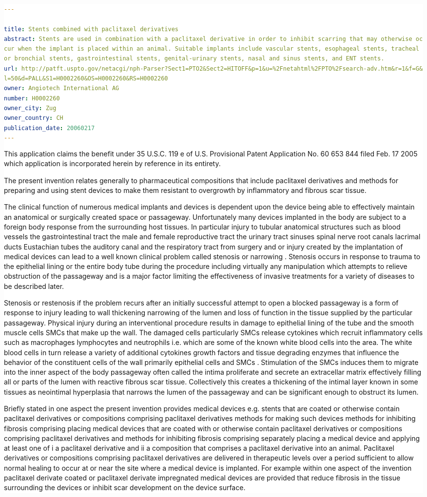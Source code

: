 ```yaml
---

title: Stents combined with paclitaxel derivatives
abstract: Stents are used in combination with a paclitaxel derivative in order to inhibit scarring that may otherwise occur when the implant is placed within an animal. Suitable implants include vascular stents, esophageal stents, tracheal or bronchial stents, gastrointestinal stents, genital-urinary stents, nasal and sinus stents, and ENT stents.
url: http://patft.uspto.gov/netacgi/nph-Parser?Sect1=PTO2&Sect2=HITOFF&p=1&u=%2Fnetahtml%2FPTO%2Fsearch-adv.htm&r=1&f=G&l=50&d=PALL&S1=H0002260&OS=H0002260&RS=H0002260
owner: Angiotech International AG
number: H0002260
owner_city: Zug
owner_country: CH
publication_date: 20060217
---
```

This application claims the benefit under 35 U.S.C. 119 e of U.S. Provisional Patent Application No. 60 653 844 filed Feb. 17 2005 which application is incorporated herein by reference in its entirety.

The present invention relates generally to pharmaceutical compositions that include paclitaxel derivatives and methods for preparing and using stent devices to make them resistant to overgrowth by inflammatory and fibrous scar tissue.

The clinical function of numerous medical implants and devices is dependent upon the device being able to effectively maintain an anatomical or surgically created space or passageway. Unfortunately many devices implanted in the body are subject to a foreign body response from the surrounding host tissues. In particular injury to tubular anatomical structures such as blood vessels the gastrointestinal tract the male and female reproductive tract the urinary tract sinuses spinal nerve root canals lacrimal ducts Eustachian tubes the auditory canal and the respiratory tract from surgery and or injury created by the implantation of medical devices can lead to a well known clinical problem called stenosis or narrowing . Stenosis occurs in response to trauma to the epithelial lining or the entire body tube during the procedure including virtually any manipulation which attempts to relieve obstruction of the passageway and is a major factor limiting the effectiveness of invasive treatments for a variety of diseases to be described later.

Stenosis or restenosis if the problem recurs after an initially successful attempt to open a blocked passageway is a form of response to injury leading to wall thickening narrowing of the lumen and loss of function in the tissue supplied by the particular passageway. Physical injury during an interventional procedure results in damage to epithelial lining of the tube and the smooth muscle cells SMCs that make up the wall. The damaged cells particularly SMCs release cytokines which recruit inflammatory cells such as macrophages lymphocytes and neutrophils i.e. which are some of the known white blood cells into the area. The white blood cells in turn release a variety of additional cytokines growth factors and tissue degrading enzymes that influence the behavior of the constituent cells of the wall primarily epithelial cells and SMCs . Stimulation of the SMCs induces them to migrate into the inner aspect of the body passageway often called the intima proliferate and secrete an extracellar matrix effectively filling all or parts of the lumen with reactive fibrous scar tissue. Collectively this creates a thickening of the intimal layer known in some tissues as neointimal hyperplasia that narrows the lumen of the passageway and can be significant enough to obstruct its lumen.

Briefly stated in one aspect the present invention provides medical devices e.g. stents that are coated or otherwise contain paclitaxel derivatives or compositions comprising paclitaxel derivatives methods for making such devices methods for inhibiting fibrosis comprising placing medical devices that are coated with or otherwise contain paclitaxel derivatives or compositions comprising paclitaxel derivatives and methods for inhibiting fibrosis comprising separately placing a medical device and applying at least one of i a paclitaxel derivative and ii a composition that comprises a paclitaxel derivative into an animal. Paclitaxel derivatives or compositions comprising paclitaxel derivatives are delivered in therapeutic levels over a period sufficient to allow normal healing to occur at or near the site where a medical device is implanted. For example within one aspect of the invention paclitaxel derivate coated or paclitaxel derivate impregnated medical devices are provided that reduce fibrosis in the tissue surrounding the devices or inhibit scar development on the device surface.
